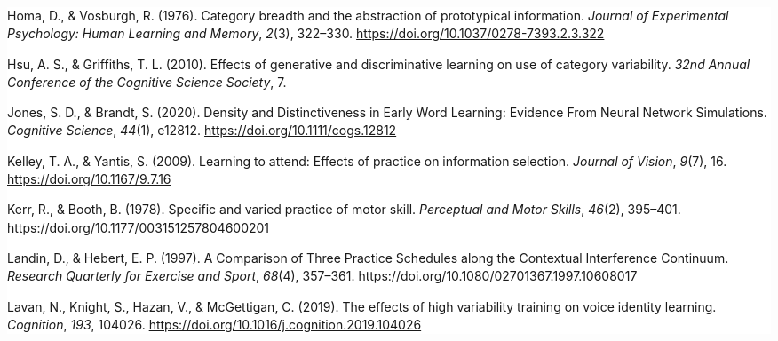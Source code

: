 </div>

<div id="ref-homaCategoryBreadthAbstraction1976" class="csl-entry">

Homa, D., & Vosburgh, R. (1976). Category breadth and the abstraction of
prototypical information. *Journal of Experimental Psychology: Human
Learning and Memory*, *2*(3), 322–330.
<https://doi.org/10.1037/0278-7393.2.3.322>

</div>

<div id="ref-hsuEffectsGenerativeDiscriminative2010" class="csl-entry">

Hsu, A. S., & Griffiths, T. L. (2010). Effects of generative and
discriminative learning on use of category variability. *32nd Annual
Conference of the Cognitive Science Society*, 7.

</div>

<div id="ref-jonesDensityDistinctivenessEarly2020" class="csl-entry">

Jones, S. D., & Brandt, S. (2020). Density and Distinctiveness in Early
Word Learning: Evidence From Neural Network Simulations. *Cognitive
Science*, *44*(1), e12812. <https://doi.org/10.1111/cogs.12812>

</div>

<div id="ref-kelleyLearningAttendEffects2009" class="csl-entry">

Kelley, T. A., & Yantis, S. (2009). Learning to attend: Effects of
practice on information selection. *Journal of Vision*, *9*(7), 16.
<https://doi.org/10.1167/9.7.16>

</div>

<div id="ref-kerrSpecificVariedPractice1978" class="csl-entry">

Kerr, R., & Booth, B. (1978). Specific and varied practice of motor
skill. *Perceptual and Motor Skills*, *46*(2), 395–401.
<https://doi.org/10.1177/003151257804600201>

</div>

<div id="ref-landinComparisonThreePractice1997" class="csl-entry">

Landin, D., & Hebert, E. P. (1997). A Comparison of Three Practice
Schedules along the Contextual Interference Continuum. *Research
Quarterly for Exercise and Sport*, *68*(4), 357–361.
<https://doi.org/10.1080/02701367.1997.10608017>

</div>

<div id="ref-lavanEffectsHighVariability2019" class="csl-entry">

Lavan, N., Knight, S., Hazan, V., & McGettigan, C. (2019). The effects
of high variability training on voice identity learning. *Cognition*,
*193*, 104026. <https://doi.org/10.1016/j.cognition.2019.104026>

</div>

<div id="ref-leeEvidentialDiversityIncreases2019" class="csl-entry">
